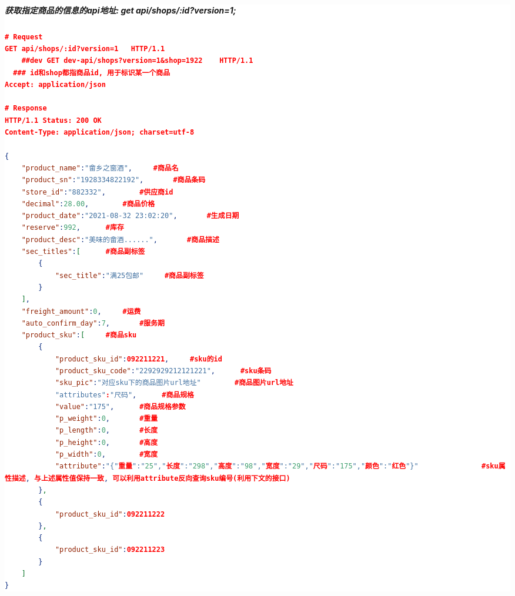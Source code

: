 

##### 		获取指定商品的信息的api地址:  get	api/shops/:id?version=1;

```json
# Request
GET api/shops/:id?version=1   HTTP/1.1
	##dev GET dev-api/shops?version=1&shop=1922    HTTP/1.1
  ### id和shop都指商品id, 用于标识某一个商品
Accept: application/json

# Response
HTTP/1.1 Status: 200 OK
Content-Type: application/json; charset=utf-8

{
	"product_name":"畲乡之窗酒",		#商品名
    "product_sn":"1928334822192",		#商品条码
    "store_id":"882332",		#供应商id
    "decimal":28.00,		#商品价格
    "product_date":"2021-08-32 23:02:20",		#生成日期
    "reserve":992,		#库存
    "product_desc":"美味的畲酒......",		#商品描述
    "sec_titles":[		#商品副标签
        {
            "sec_title":"满25包邮"		#商品副标签
        }
    ],
    "freight_amount":0,		#运费
    "auto_confirm_day":7,		#服务期
    "product_sku":[		#商品sku
        {
            "product_sku_id":092211221,		#sku的id
            "product_sku_code":"2292929212121221",		#sku条码
            "sku_pic":"对应sku下的商品图片url地址"       	#商品图片url地址
            "attributes":"尺码",		#商品规格
            "value":"175",		#商品规格参数
            "p_weight":0,		#重量
            "p_length":0,		#长度
            "p_height":0,		#高度
            "p_width":0,       	#宽度
            "attribute":"{"重量":"25","长度":"298","高度":"98","宽度":"29","尺码":"175","颜色":"红色"}"       		#sku属性描述, 与上述属性值保持一致, 可以利用attribute反向查询sku编号(利用下文的接口)
        },
        {
            "product_sku_id":092211222
        },
        {
            "product_sku_id":092211223
        }
    ]
}
```
